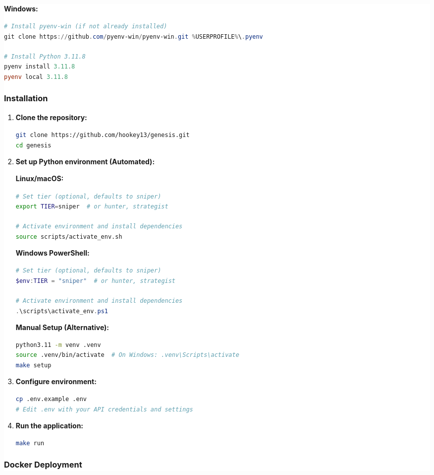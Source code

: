 **Windows:**
```powershell
# Install pyenv-win (if not already installed)
git clone https://github.com/pyenv-win/pyenv-win.git %USERPROFILE%\.pyenv

# Install Python 3.11.8
pyenv install 3.11.8
pyenv local 3.11.8
```

### Installation

1. **Clone the repository:**
   ```bash
   git clone https://github.com/hookey13/genesis.git
   cd genesis
   ```

2. **Set up Python environment (Automated):**
   
   **Linux/macOS:**
   ```bash
   # Set tier (optional, defaults to sniper)
   export TIER=sniper  # or hunter, strategist
   
   # Activate environment and install dependencies
   source scripts/activate_env.sh
   ```
   
   **Windows PowerShell:**
   ```powershell
   # Set tier (optional, defaults to sniper)
   $env:TIER = "sniper"  # or hunter, strategist
   
   # Activate environment and install dependencies
   .\scripts\activate_env.ps1
   ```

   **Manual Setup (Alternative):**
   ```bash
   python3.11 -m venv .venv
   source .venv/bin/activate  # On Windows: .venv\Scripts\activate
   make setup
   ```

3. **Configure environment:**
   ```bash
   cp .env.example .env
   # Edit .env with your API credentials and settings
   ```

4. **Run the application:**
   ```bash
   make run
   ```

### Docker Deployment
